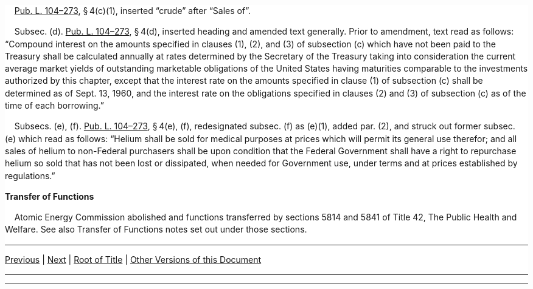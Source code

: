     [Pub. L. 104–273][/us/pl/104/273], § 4(c)(1), inserted “crude” after “Sales of”.

    Subsec. (d). [Pub. L. 104–273][/us/pl/104/273], § 4(d), inserted heading and amended text generally. Prior to amendment, text read as follows: “Compound interest on the amounts specified in clauses (1), (2), and (3) of subsection (c) which have not been paid to the Treasury shall be calculated annually at rates determined by the Secretary of the Treasury taking into consideration the current average market yields of outstanding marketable obligations of the United States having maturities comparable to the investments authorized by this chapter, except that the interest rate on the amounts specified in clause (1) of subsection (c) shall be determined as of Sept. 13, 1960, and the interest rate on the obligations specified in clauses (2) and (3) of subsection (c) as of the time of each borrowing.”

    Subsecs. (e), (f). [Pub. L. 104–273][/us/pl/104/273], § 4(e), (f), redesignated subsec. (f) as (e)(1), added par. (2), and struck out former subsec. (e) which read as follows: “Helium shall be sold for medical purposes at prices which will permit its general use therefor; and all sales of helium to non-Federal purchasers shall be upon condition that the Federal Government shall have a right to repurchase helium so sold that has not been lost or dissipated, when needed for Government use, under terms and at prices established by regulations.”

 __Transfer of Functions__ 

    Atomic Energy Commission abolished and functions transferred by sections 5814 and 5841 of Title 42, The Public Health and Welfare. See also Transfer of Functions notes set out under those sections.

----------

[Previous](./../../../..//us/usc/t50/ch10/m__us_usc_t50_s167c.md) | [Next](./../../../..//us/usc/t50/ch10/m__us_usc_t50_s167e.md) | [Root of Title](./../../../../) | [Other Versions of this Document](https://publicdocs.github.io/go/links?ns=uslm&ref=%2Fus%2Fusc%2Ft50%2Fs167d)

----------
----------

[/us/usc/t50/s167c]: https://publicdocs.github.io/go/links?ns=uslm&ref=%2Fus%2Fusc%2Ft50%2Fs167c
[/us/act/1925-03-03/ch426]: https://publicdocs.github.io/go/links?ns=uslm&ref=%2Fus%2Fact%2F1925-03-03%2Fch426
[/us/pl/86/777]: https://publicdocs.github.io/go/links?ns=uslm&ref=%2Fus%2Fpl%2F86%2F777
[/us/stat/74/921]: https://publicdocs.github.io/go/links?ns=uslm&ref=%2Fus%2Fstat%2F74%2F921
[/us/pl/104/273]: https://publicdocs.github.io/go/links?ns=uslm&ref=%2Fus%2Fpl%2F104%2F273
[/us/stat/110/3317]: https://publicdocs.github.io/go/links?ns=uslm&ref=%2Fus%2Fstat%2F110%2F3317
[/us/pl/113/40]: https://publicdocs.github.io/go/links?ns=uslm&ref=%2Fus%2Fpl%2F113%2F40
[/us/stat/127/536]: https://publicdocs.github.io/go/links?ns=uslm&ref=%2Fus%2Fstat%2F127%2F536
[/us/pl/113/40]: https://publicdocs.github.io/go/links?ns=uslm&ref=%2Fus%2Fpl%2F113%2F40
[/us/pl/104/273]: https://publicdocs.github.io/go/links?ns=uslm&ref=%2Fus%2Fpl%2F104%2F273
[/us/pl/104/273]: https://publicdocs.github.io/go/links?ns=uslm&ref=%2Fus%2Fpl%2F104%2F273
[/us/pl/104/273]: https://publicdocs.github.io/go/links?ns=uslm&ref=%2Fus%2Fpl%2F104%2F273
[/us/usc/t50/s164]: https://publicdocs.github.io/go/links?ns=uslm&ref=%2Fus%2Fusc%2Ft50%2Fs164
[/us/usc/t50/s167j]: https://publicdocs.github.io/go/links?ns=uslm&ref=%2Fus%2Fusc%2Ft50%2Fs167j
[/us/pl/104/273]: https://publicdocs.github.io/go/links?ns=uslm&ref=%2Fus%2Fpl%2F104%2F273
[/us/pl/104/273]: https://publicdocs.github.io/go/links?ns=uslm&ref=%2Fus%2Fpl%2F104%2F273
[/us/pl/104/273]: https://publicdocs.github.io/go/links?ns=uslm&ref=%2Fus%2Fpl%2F104%2F273


